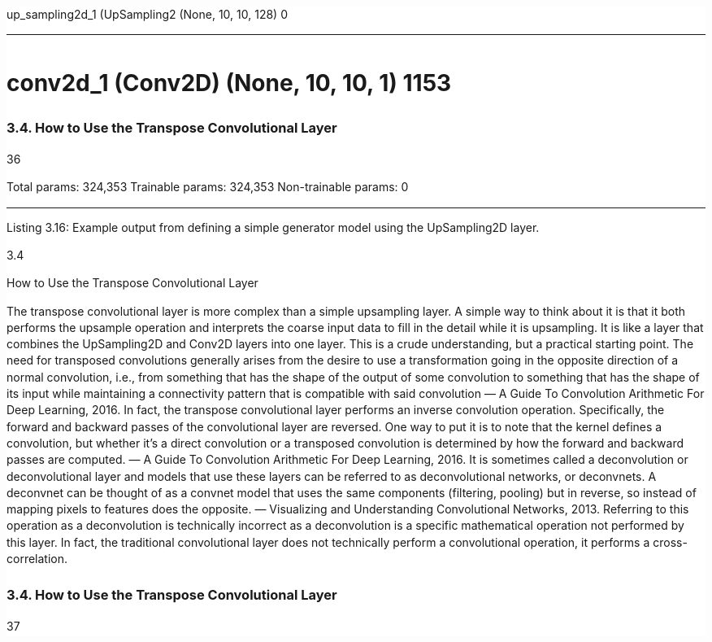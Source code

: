up_sampling2d_1 (UpSampling2 (None, 10, 10, 128) 0
_________________________________________________________________
conv2d_1 (Conv2D)
(None, 10, 10, 1)
1153
=================================================================

### 3.4. How to Use the Transpose Convolutional Layer

36

Total params: 324,353
Trainable params: 324,353
Non-trainable params: 0
_________________________________________________________________

Listing 3.16: Example output from defining a simple generator model using the UpSampling2D
layer.

3.4

How to Use the Transpose Convolutional Layer

The transpose convolutional layer is more complex than a simple upsampling layer. A simple
way to think about it is that it both performs the upsample operation and interprets the coarse
input data to fill in the detail while it is upsampling. It is like a layer that combines the
UpSampling2D and Conv2D layers into one layer. This is a crude understanding, but a practical
starting point.
The need for transposed convolutions generally arises from the desire to use a
transformation going in the opposite direction of a normal convolution, i.e., from
something that has the shape of the output of some convolution to something that
has the shape of its input while maintaining a connectivity pattern that is compatible
with said convolution
— A Guide To Convolution Arithmetic For Deep Learning, 2016.
In fact, the transpose convolutional layer performs an inverse convolution operation. Specifically, the forward and backward passes of the convolutional layer are reversed.
One way to put it is to note that the kernel defines a convolution, but whether it’s a
direct convolution or a transposed convolution is determined by how the forward
and backward passes are computed.
— A Guide To Convolution Arithmetic For Deep Learning, 2016.
It is sometimes called a deconvolution or deconvolutional layer and models that use these
layers can be referred to as deconvolutional networks, or deconvnets.
A deconvnet can be thought of as a convnet model that uses the same components
(filtering, pooling) but in reverse, so instead of mapping pixels to features does the
opposite.
— Visualizing and Understanding Convolutional Networks, 2013.
Referring to this operation as a deconvolution is technically incorrect as a deconvolution is a
specific mathematical operation not performed by this layer. In fact, the traditional convolutional
layer does not technically perform a convolutional operation, it performs a cross-correlation.

### 3.4. How to Use the Transpose Convolutional Layer

37
